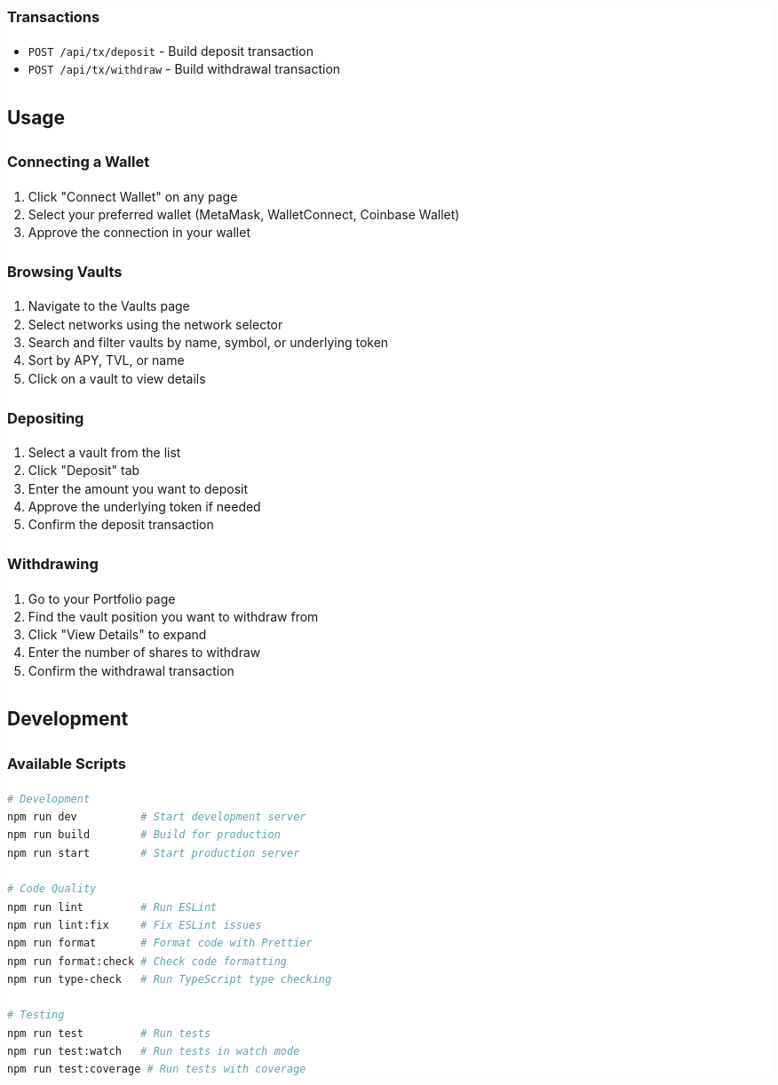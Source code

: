 ### Transactions
- `POST /api/tx/deposit` - Build deposit transaction
- `POST /api/tx/withdraw` - Build withdrawal transaction

## Usage

### Connecting a Wallet

1. Click "Connect Wallet" on any page
2. Select your preferred wallet (MetaMask, WalletConnect, Coinbase Wallet)
3. Approve the connection in your wallet

### Browsing Vaults

1. Navigate to the Vaults page
2. Select networks using the network selector
3. Search and filter vaults by name, symbol, or underlying token
4. Sort by APY, TVL, or name
5. Click on a vault to view details

### Depositing

1. Select a vault from the list
2. Click "Deposit" tab
3. Enter the amount you want to deposit
4. Approve the underlying token if needed
5. Confirm the deposit transaction

### Withdrawing

1. Go to your Portfolio page
2. Find the vault position you want to withdraw from
3. Click "View Details" to expand
4. Enter the number of shares to withdraw
5. Confirm the withdrawal transaction

## Development

### Available Scripts

```bash
# Development
npm run dev          # Start development server
npm run build        # Build for production
npm run start        # Start production server

# Code Quality
npm run lint         # Run ESLint
npm run lint:fix     # Fix ESLint issues
npm run format       # Format code with Prettier
npm run format:check # Check code formatting
npm run type-check   # Run TypeScript type checking

# Testing
npm run test         # Run tests
npm run test:watch   # Run tests in watch mode
npm run test:coverage # Run tests with coverage
```
